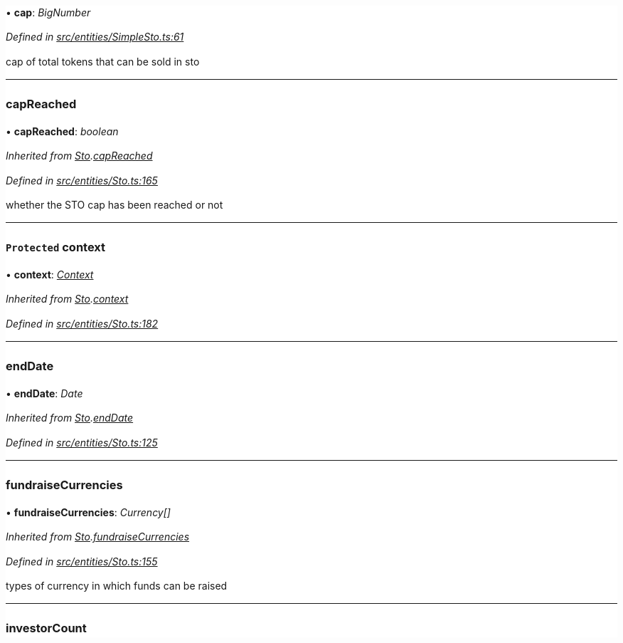 • **cap**: *BigNumber*

*Defined in [src/entities/SimpleSto.ts:61](https://github.com/PolymathNetwork/polymath-sdk/blob/454d285/src/entities/SimpleSto.ts#L61)*

cap of total tokens that can be sold in sto

___

###  capReached

• **capReached**: *boolean*

*Inherited from [Sto](entities.sto.md).[capReached](entities.sto.md#capreached)*

*Defined in [src/entities/Sto.ts:165](https://github.com/PolymathNetwork/polymath-sdk/blob/454d285/src/entities/Sto.ts#L165)*

whether the STO cap has been reached or not

___

### `Protected` context

• **context**: *[Context](_context_.context.md)*

*Inherited from [Sto](entities.sto.md).[context](entities.sto.md#protected-context)*

*Defined in [src/entities/Sto.ts:182](https://github.com/PolymathNetwork/polymath-sdk/blob/454d285/src/entities/Sto.ts#L182)*

___

###  endDate

• **endDate**: *Date*

*Inherited from [Sto](entities.sto.md).[endDate](entities.sto.md#enddate)*

*Defined in [src/entities/Sto.ts:125](https://github.com/PolymathNetwork/polymath-sdk/blob/454d285/src/entities/Sto.ts#L125)*

___

###  fundraiseCurrencies

• **fundraiseCurrencies**: *Currency[]*

*Inherited from [Sto](entities.sto.md).[fundraiseCurrencies](entities.sto.md#fundraisecurrencies)*

*Defined in [src/entities/Sto.ts:155](https://github.com/PolymathNetwork/polymath-sdk/blob/454d285/src/entities/Sto.ts#L155)*

types of currency in which funds can be raised

___

###  investorCount
